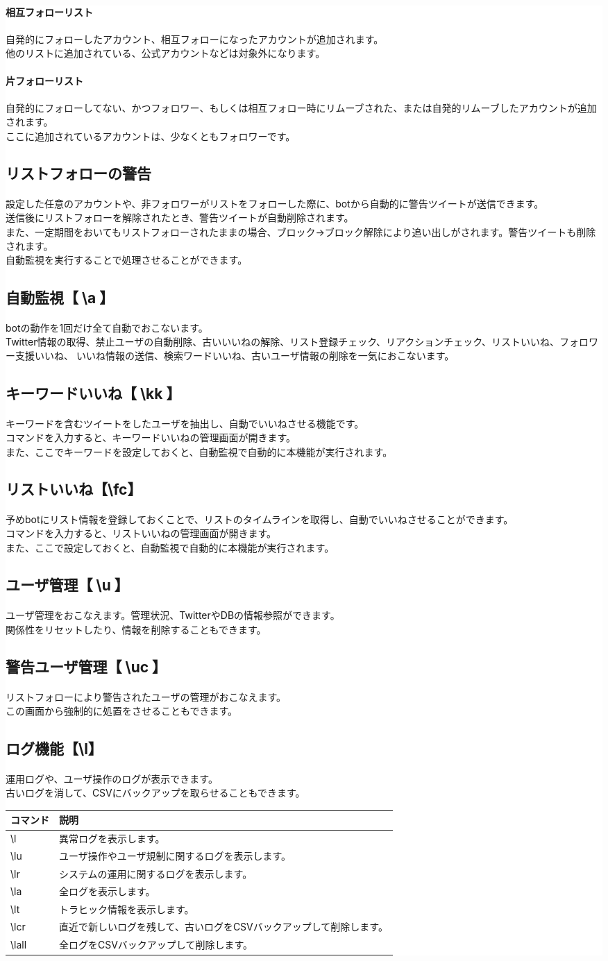 #### 相互フォローリスト
自発的にフォローしたアカウント、相互フォローになったアカウントが追加されます。  
他のリストに追加されている、公式アカウントなどは対象外になります。  

#### 片フォローリスト
自発的にフォローしてない、かつフォロワー、もしくは相互フォロー時にリムーブされた、または自発的リムーブしたアカウントが追加されます。  
ここに追加されているアカウントは、少なくともフォロワーです。  


## リストフォローの警告
設定した任意のアカウントや、非フォロワーがリストをフォローした際に、botから自動的に警告ツイートが送信できます。  
送信後にリストフォローを解除されたとき、警告ツイートが自動削除されます。  
また、一定期間をおいてもリストフォローされたままの場合、ブロック→ブロック解除により追い出しがされます。警告ツイートも削除されます。  
自動監視を実行することで処理させることができます。  


## 自動監視【 \a 】
botの動作を1回だけ全て自動でおこないます。  
Twitter情報の取得、禁止ユーザの自動削除、古いいいねの解除、リスト登録チェック、リアクションチェック、リストいいね、フォロワー支援いいね、
いいね情報の送信、検索ワードいいね、古いユーザ情報の削除を一気におこないます。  


## キーワードいいね【 \kk 】
キーワードを含むツイートをしたユーザを抽出し、自動でいいねさせる機能です。  
コマンドを入力すると、キーワードいいねの管理画面が開きます。  
また、ここでキーワードを設定しておくと、自動監視で自動的に本機能が実行されます。  


## リストいいね【\fc】
予めbotにリスト情報を登録しておくことで、リストのタイムラインを取得し、自動でいいねさせることができます。  
コマンドを入力すると、リストいいねの管理画面が開きます。  
また、ここで設定しておくと、自動監視で自動的に本機能が実行されます。  


## ユーザ管理【 \u 】
ユーザ管理をおこなえます。管理状況、TwitterやDBの情報参照ができます。  
関係性をリセットしたり、情報を削除することもできます。  


## 警告ユーザ管理【 \uc 】
リストフォローにより警告されたユーザの管理がおこなえます。  
この画面から強制的に処置をさせることもできます。  


## ログ機能【\l】
運用ログや、ユーザ操作のログが表示できます。  
古いログを消して、CSVにバックアップを取らせることもできます。  

|コマンド  |説明  |
|:--|:--|
|\l   |異常ログを表示します。  |
|\lu  |ユーザ操作やユーザ規制に関するログを表示します。  |
|\lr  |システムの運用に関するログを表示します。  |
|\la  |全ログを表示します。  |
|\lt  |トラヒック情報を表示します。  |
|\lcr  |直近で新しいログを残して、古いログをCSVバックアップして削除します。  |
|\lall  |全ログをCSVバックアップして削除します。  |
